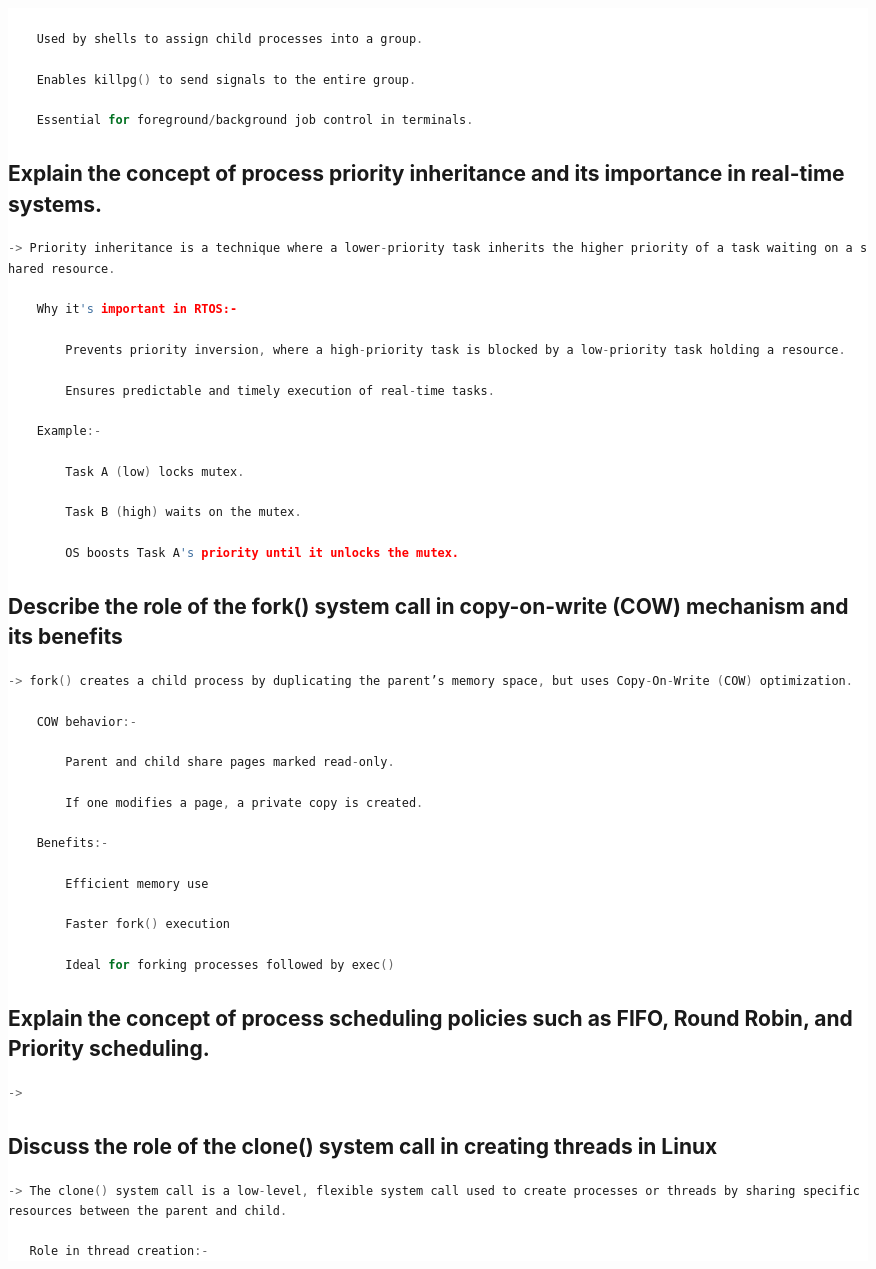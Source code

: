 ```c

	Used by shells to assign child processes into a group.

	Enables killpg() to send signals to the entire group.

	Essential for foreground/background job control in terminals.
```
## Explain the concept of process priority inheritance and its importance in real-time systems.
```c
-> Priority inheritance is a technique where a lower-priority task inherits the higher priority of a task waiting on a shared resource.

	Why it's important in RTOS:-

		Prevents priority inversion, where a high-priority task is blocked by a low-priority task holding a resource.

		Ensures predictable and timely execution of real-time tasks.

	Example:-

		Task A (low) locks mutex.

		Task B (high) waits on the mutex.

		OS boosts Task A's priority until it unlocks the mutex.
```
## Describe the role of the fork() system call in copy-on-write (COW) mechanism and its benefits
```c
-> fork() creates a child process by duplicating the parent’s memory space, but uses Copy-On-Write (COW) optimization.

	COW behavior:-

		Parent and child share pages marked read-only.

		If one modifies a page, a private copy is created.

	Benefits:-

		Efficient memory use

		Faster fork() execution

		Ideal for forking processes followed by exec()
```
## Explain the concept of process scheduling policies such as FIFO, Round Robin, and Priority scheduling.
```c
-> 
```
## Discuss the role of the clone() system call in creating threads in Linux
```c
-> The clone() system call is a low-level, flexible system call used to create processes or threads by sharing specific resources between the parent and child.

   Role in thread creation:-
```